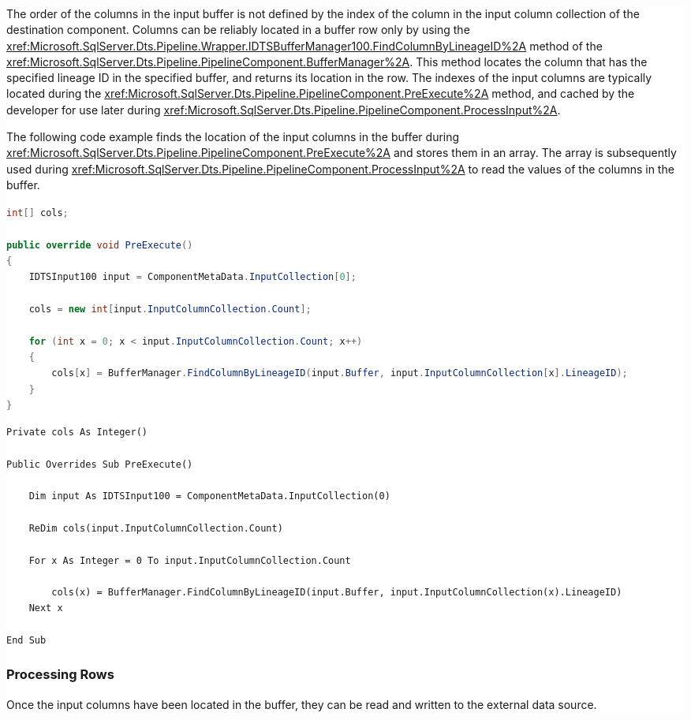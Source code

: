  The order of the columns in the input buffer is not defined by the index of the column in the input column collection of the destination component. Columns can be reliably located in a buffer row only by using the <xref:Microsoft.SqlServer.Dts.Pipeline.Wrapper.IDTSBufferManager100.FindColumnByLineageID%2A> method of the <xref:Microsoft.SqlServer.Dts.Pipeline.PipelineComponent.BufferManager%2A>. This method locates the column that has the specified lineage ID in the specified buffer, and returns its location in the row. The indexes of the input columns are typically located during the <xref:Microsoft.SqlServer.Dts.Pipeline.PipelineComponent.PreExecute%2A> method, and cached by the developer for use later during <xref:Microsoft.SqlServer.Dts.Pipeline.PipelineComponent.ProcessInput%2A>.  
  
 The following code example finds the location of the input columns in the buffer during <xref:Microsoft.SqlServer.Dts.Pipeline.PipelineComponent.PreExecute%2A> and stores them in an array. The array is subsequently used during <xref:Microsoft.SqlServer.Dts.Pipeline.PipelineComponent.ProcessInput%2A> to read the values of the columns in the buffer.  
  
```c#  
int[] cols;  
  
public override void PreExecute()  
{  
    IDTSInput100 input = ComponentMetaData.InputCollection[0];  
  
    cols = new int[input.InputColumnCollection.Count];  
  
    for (int x = 0; x < input.InputColumnCollection.Count; x++)  
    {  
        cols[x] = BufferManager.FindColumnByLineageID(input.Buffer, input.InputColumnCollection[x].LineageID);  
    }  
}  
```  
  
```vb#  
Private cols As Integer()  
  
Public Overrides Sub PreExecute()  
  
    Dim input As IDTSInput100 = ComponentMetaData.InputCollection(0)  
  
    ReDim cols(input.InputColumnCollection.Count)  
  
    For x As Integer = 0 To input.InputColumnCollection.Count  
  
        cols(x) = BufferManager.FindColumnByLineageID(input.Buffer, input.InputColumnCollection(x).LineageID)  
    Next x  
  
End Sub  
```  
  
### Processing Rows  
 Once the input columns have been located in the buffer, they can be read and written to the external data source.  
  